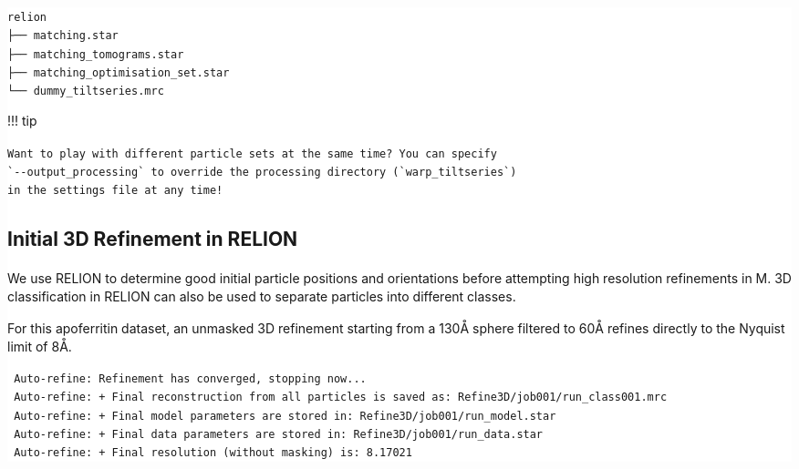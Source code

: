 ```txt title="RELION directory structure after particle export"
relion
├── matching.star
├── matching_tomograms.star
├── matching_optimisation_set.star
└── dummy_tiltseries.mrc
```

!!! tip

    Want to play with different particle sets at the same time? You can specify 
    `--output_processing` to override the processing directory (`warp_tiltseries`) 
    in the settings file at any time!

## Initial 3D Refinement in RELION

We use RELION to determine good initial particle positions
and orientations before attempting high resolution refinements in M.
3D classification in RELION can also be used to separate particles into different
classes.

For this apoferritin dataset, an unmasked 3D refinement
starting from a 130Å sphere filtered to 60Å refines directly to the Nyquist limit of 8Å.

```txt title="Refine3D text output"
 Auto-refine: Refinement has converged, stopping now... 
 Auto-refine: + Final reconstruction from all particles is saved as: Refine3D/job001/run_class001.mrc
 Auto-refine: + Final model parameters are stored in: Refine3D/job001/run_model.star
 Auto-refine: + Final data parameters are stored in: Refine3D/job001/run_data.star
 Auto-refine: + Final resolution (without masking) is: 8.17021
```

<figure markdown="span">
